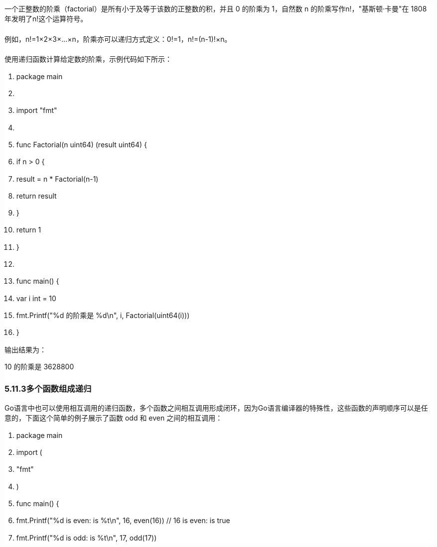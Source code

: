 一个正整数的阶乘（factorial）是所有小于及等于该数的正整数的积，并且 0
的阶乘为 1，自然数 n 的阶乘写作n!，"基斯顿·卡曼"在 1808
年发明了n!这个运算符号。\
\
例如，n!=1×2×3×...×n，阶乘亦可以递归方式定义：0!=1，n!=(n-1)!×n。\
\
使用递归函数计算给定数的阶乘，示例代码如下所示：

1.  package main

2.  

3.  import \"fmt\"

4.  

5.  func Factorial(n uint64) (result uint64) {

6.  if n \> 0 {

7.  result = n \* Factorial(n-1)

8.  return result

9.  }

10. return 1

11. }

12. 

13. func main() {

14. var i int = 10

15. fmt.Printf(\"%d 的阶乘是 %d\\n\", i, Factorial(uint64(i)))

16. }

输出结果为：

10 的阶乘是 3628800

### 5.11.3多个函数组成递归

Go语言中也可以使用相互调用的递归函数，多个函数之间相互调用形成闭环，因为Go语言编译器的特殊性，这些函数的声明顺序可以是任意的，下面这个简单的例子展示了函数
odd 和 even 之间的相互调用：

1.  package main

2.  import (

3.  \"fmt\"

4.  )

5.  func main() {

6.  fmt.Printf(\"%d is even: is %t\\n\", 16, even(16)) // 16 is even: is
    true

7.  fmt.Printf(\"%d is odd: is %t\\n\", 17, odd(17))
